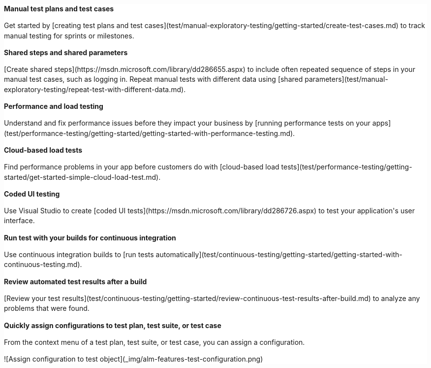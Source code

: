 
<p><b>Manual test plans and test cases</b></p>
<p>Get started by [creating test plans and test cases](test/manual-exploratory-testing/getting-started/create-test-cases.md) to track manual testing for sprints or milestones.</p>

<p><b>Shared steps and shared parameters</b></p>
<p>[Create shared steps](https://msdn.microsoft.com/library/dd286655.aspx) to include often repeated sequence of steps in your manual test cases, such as logging in. Repeat manual tests with different data using [shared parameters](test/manual-exploratory-testing/repeat-test-with-different-data.md). </p>


<p><b>Performance and load testing  </b></p>
<p>Understand and fix performance issues before they impact your business by [running performance tests on your apps](test/performance-testing/getting-started/getting-started-with-performance-testing.md).</p>


<p><b>Cloud-based load tests</b></p>
<p>Find performance problems in your app before customers do with [cloud-based load tests](test/performance-testing/getting-started/get-started-simple-cloud-load-test.md).</p>


</td>
<td width="33%">


<p><b>Coded UI testing</b></p>
<p>Use Visual Studio to create [coded UI tests](https://msdn.microsoft.com/library/dd286726.aspx) to test your application's user interface.</p>

<p><b>Run test with your builds for continuous integration</b></p>
<p>Use continuous integration builds to [run tests automatically](test/continuous-testing/getting-started/getting-started-with-continuous-testing.md).</p>

<p><b>Review automated test results after a build</b></p>
<p>[Review your test results](test/continuous-testing/getting-started/review-continuous-test-results-after-build.md) to analyze any problems that were found.</p>

<p><b>Quickly assign configurations to test plan, test suite, or test case  </b></p>
<p>From the context menu of a test plan, test suite, or test case, you can assign a configuration.  </p>
![Assign configuration to test object](_img/alm-features-test-configuration.png)  
<br/>
